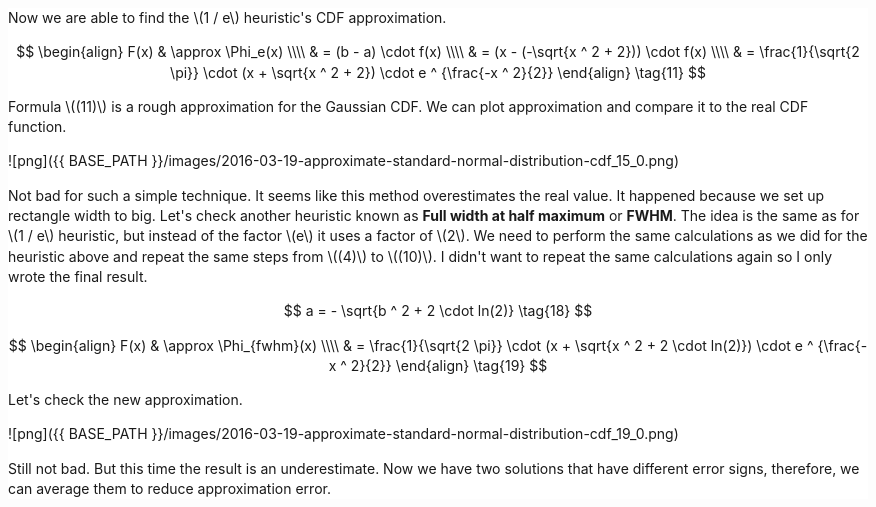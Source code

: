 Now we are able to find the \\(1 / e\\) heuristic's CDF approximation.

$$
\begin{align}
F(x) & \approx \Phi_e(x) \\\\
 & = (b - a) \cdot f(x) \\\\
 & = (x - (-\sqrt{x ^ 2 + 2})) \cdot f(x) \\\\
 & = \frac{1}{\sqrt{2 \pi}} \cdot (x + \sqrt{x ^ 2 + 2}) \cdot e ^ {\frac{-x ^
2}{2}}
\end{align}
\tag{11}
$$

Formula \\((11)\\) is a rough approximation for the Gaussian CDF. We can plot
approximation and compare it to the real CDF function.





![png]({{ BASE_PATH }}/images/2016-03-19-approximate-standard-normal-distribution-cdf_15_0.png)


Not bad for such a simple technique. It seems like this method overestimates the
real value. It happened because we set up rectangle width to big. Let's check
another heuristic known as **Full width at half maximum** or **FWHM**. The idea
is the same as for \\(1 / e\\) heuristic, but instead of the factor \\(e\\) it
uses a factor of \\(2\\). We need to perform the same calculations as we did for
the heuristic above and repeat the same steps from \\((4)\\) to \\((10)\\). I
didn't want to repeat  the same calculations again so I only wrote the final
result.

$$
a = - \sqrt{b ^ 2 + 2 \cdot ln(2)}
\tag{18}
$$

$$
\begin{align}
F(x) & \approx \Phi_{fwhm}(x) \\\\
& = \frac{1}{\sqrt{2 \pi}} \cdot (x + \sqrt{x ^ 2 + 2 \cdot ln(2)}) \cdot e ^
{\frac{-x ^ 2}{2}}
\end{align}
\tag{19}
$$

Let's check the new approximation.





![png]({{ BASE_PATH }}/images/2016-03-19-approximate-standard-normal-distribution-cdf_19_0.png)


Still not bad. But this time the result is an underestimate. Now we have two
solutions that have different error signs, therefore, we can average them to
reduce approximation error.
